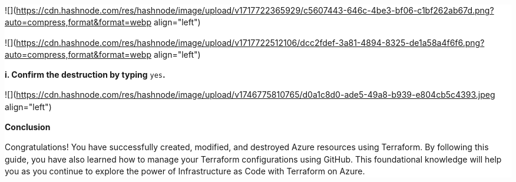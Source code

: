 ![](https://cdn.hashnode.com/res/hashnode/image/upload/v1717722365929/c5607443-646c-4be3-bf06-c1bf262ab67d.png?auto=compress,format&format=webp align="left")

![](https://cdn.hashnode.com/res/hashnode/image/upload/v1717722512106/dcc2fdef-3a81-4894-8325-de1a58a4f6f6.png?auto=compress,format&format=webp align="left")

**i. Confirm the destruction by typing** `yes`**.**

![](https://cdn.hashnode.com/res/hashnode/image/upload/v1746775810765/d0a1c8d0-ade5-49a8-b939-e804cb5c4393.jpeg align="left")

**Conclusion**

Congratulations! You have successfully created, modified, and destroyed Azure resources using Terraform. By following this guide, you have also learned how to manage your Terraform configurations using GitHub. This foundational knowledge will help you as you continue to explore the power of Infrastructure as Code with Terraform on Azure.
